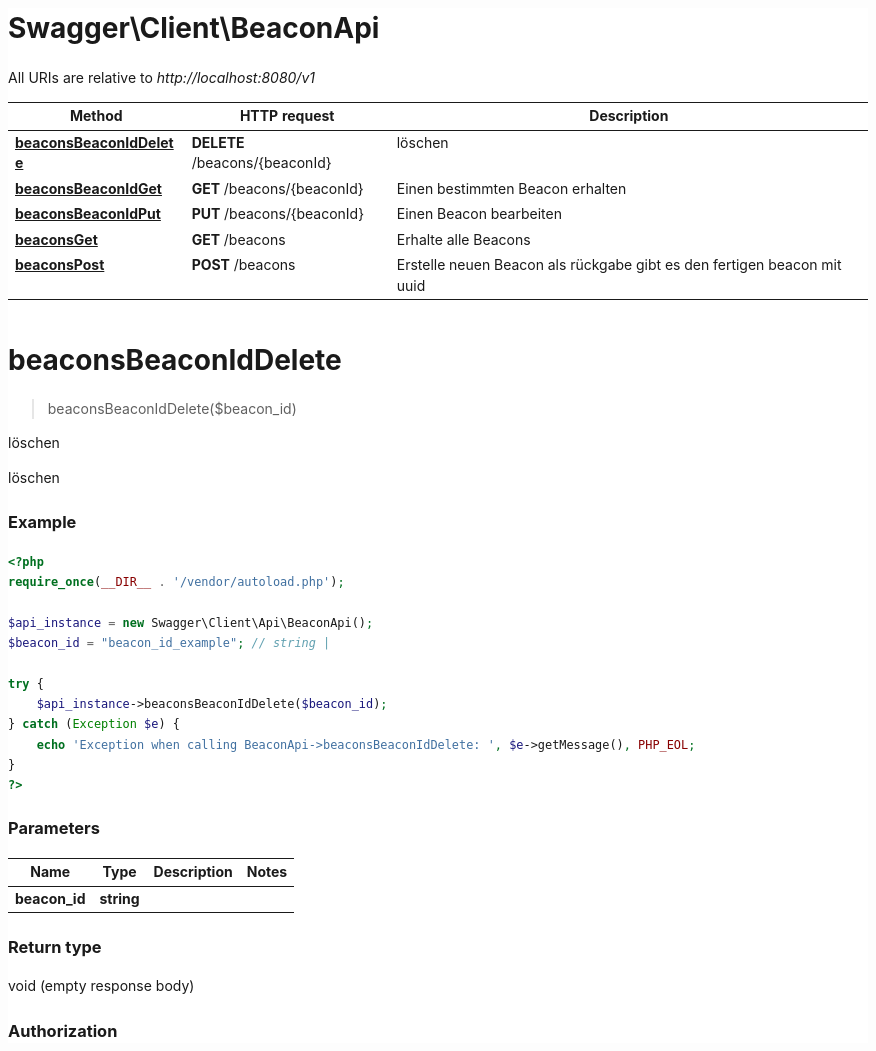 # Swagger\Client\BeaconApi

All URIs are relative to *http://localhost:8080/v1*

Method | HTTP request | Description
------------- | ------------- | -------------
[**beaconsBeaconIdDelete**](BeaconApi.md#beaconsBeaconIdDelete) | **DELETE** /beacons/{beaconId} | löschen
[**beaconsBeaconIdGet**](BeaconApi.md#beaconsBeaconIdGet) | **GET** /beacons/{beaconId} | Einen bestimmten Beacon erhalten
[**beaconsBeaconIdPut**](BeaconApi.md#beaconsBeaconIdPut) | **PUT** /beacons/{beaconId} | Einen Beacon bearbeiten
[**beaconsGet**](BeaconApi.md#beaconsGet) | **GET** /beacons | Erhalte alle Beacons
[**beaconsPost**](BeaconApi.md#beaconsPost) | **POST** /beacons | Erstelle neuen Beacon als rückgabe gibt es den fertigen beacon mit uuid


# **beaconsBeaconIdDelete**
> beaconsBeaconIdDelete($beacon_id)

löschen

löschen

### Example
```php
<?php
require_once(__DIR__ . '/vendor/autoload.php');

$api_instance = new Swagger\Client\Api\BeaconApi();
$beacon_id = "beacon_id_example"; // string | 

try {
    $api_instance->beaconsBeaconIdDelete($beacon_id);
} catch (Exception $e) {
    echo 'Exception when calling BeaconApi->beaconsBeaconIdDelete: ', $e->getMessage(), PHP_EOL;
}
?>
```

### Parameters

Name | Type | Description  | Notes
------------- | ------------- | ------------- | -------------
 **beacon_id** | **string**|  |

### Return type

void (empty response body)

### Authorization
